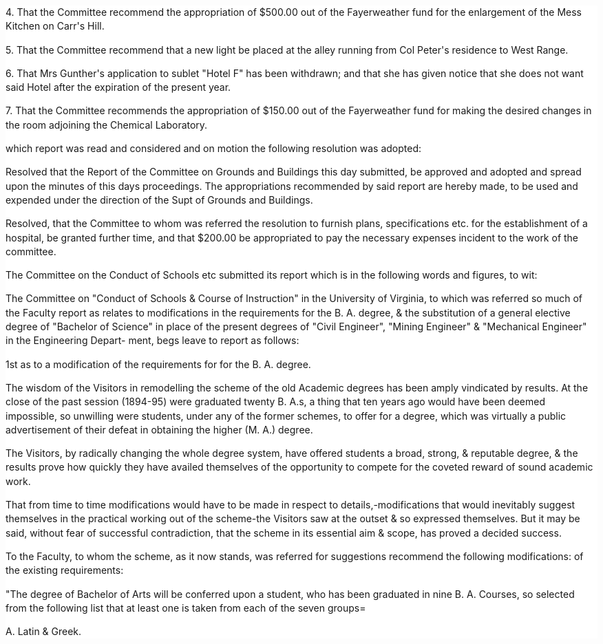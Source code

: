 4\. That the Committee recommend the appropriation of $500.00 out of the Fayerweather fund for the enlargement of the Mess Kitchen on Carr's Hill.

5\. That the Committee recommend that a new light be placed at the alley running from Col Peter's residence to West Range.

6\. That Mrs Gunther's application to sublet "Hotel F" has been withdrawn; and that she has given notice that she does not want said Hotel after the expiration of the present year.

7\. That the Committee recommends the appropriation of $150.00 out of the Fayerweather fund for making the desired changes in the room adjoining the Chemical Laboratory.

which report was read and considered and on motion the following resolution was adopted:

Resolved that the Report of the Committee on Grounds and Buildings this day submitted, be approved and adopted and spread upon the minutes of this days proceedings. The appropriations recommended by said report are hereby made, to be used and expended under the direction of the Supt of Grounds and Buildings.

Resolved, that the Committee to whom was referred the resolution to furnish plans, specifications etc. for the establishment of a hospital, be granted further time, and that $200.00 be appropriated to pay the necessary expenses incident to the work of the committee.

The Committee on the Conduct of Schools etc submitted its report which is in the following words and figures, to wit:

The Committee on "Conduct of Schools & Course of Instruction" in the University of Virginia, to which was referred so much of the Faculty report as relates to modifications in the requirements for the B. A. degree, & the substitution of a general elective degree of "Bachelor of Science" in place of the present degrees of "Civil Engineer", "Mining Engineer" & "Mechanical Engineer" in the Engineering Depart- ment, begs leave to report as follows:

1st as to a modification of the requirements for for the B. A. degree.

The wisdom of the Visitors in remodelling the scheme of the old Academic degrees has been amply vindicated by results. At the close of the past session (1894-95) were graduated twenty B. A.s, a thing that ten years ago would have been deemed impossible, so unwilling were students, under any of the former schemes, to offer for a degree, which was virtually a public advertisement of their defeat in obtaining the higher (M. A.) degree.

The Visitors, by radically changing the whole degree system, have offered students a broad, strong, & reputable degree, & the results prove how quickly they have availed themselves of the opportunity to compete for the coveted reward of sound academic work.

That from time to time modifications would have to be made in respect to details,-modifications that would inevitably suggest themselves in the practical working out of the scheme-the Visitors saw at the outset & so expressed themselves. But it may be said, without fear of successful contradiction, that the scheme in its essential aim & scope, has proved a decided success.

To the Faculty, to whom the scheme, as it now stands, was referred for suggestions recommend the following modifications: of the existing requirements:

"The degree of Bachelor of Arts will be conferred upon a student, who has been graduated in nine B. A. Courses, so selected from the following list that at least one is taken from each of the seven groups=

A. Latin & Greek.
